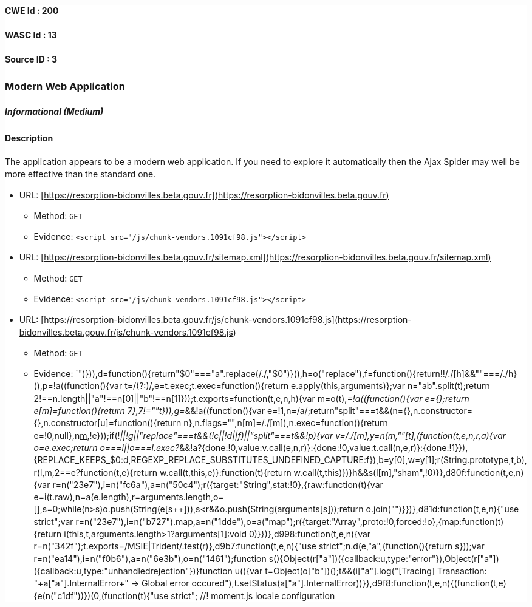   
#### CWE Id : 200
  
#### WASC Id : 13
  
#### Source ID : 3

  
  
  
  
### Modern Web Application
##### Informational (Medium)
  
  
  
  
#### Description
<p>The application appears to be a modern web application. If you need to explore it automatically then the Ajax Spider may well be more effective than the standard one.</p>
  
  
  
* URL: [https://resorption-bidonvilles.beta.gouv.fr](https://resorption-bidonvilles.beta.gouv.fr)
  
  
  * Method: `GET`
  
  
  * Evidence: `<script src="/js/chunk-vendors.1091cf98.js"></script>`
  
  
  
  
* URL: [https://resorption-bidonvilles.beta.gouv.fr/sitemap.xml](https://resorption-bidonvilles.beta.gouv.fr/sitemap.xml)
  
  
  * Method: `GET`
  
  
  * Evidence: `<script src="/js/chunk-vendors.1091cf98.js"></script>`
  
  
  
  
* URL: [https://resorption-bidonvilles.beta.gouv.fr/js/chunk-vendors.1091cf98.js](https://resorption-bidonvilles.beta.gouv.fr/js/chunk-vendors.1091cf98.js)
  
  
  * Method: `GET`
  
  
  * Evidence: `<a>")})),d=function(){return"$0"==="a".replace(/./,"$0")}(),h=o("replace"),f=function(){return!!/./[h]&&""===/./[h]("a","$0")}(),p=!a((function(){var t=/(?:)/,e=t.exec;t.exec=function(){return e.apply(this,arguments)};var n="ab".split(t);return 2!==n.length||"a"!==n[0]||"b"!==n[1]}));t.exports=function(t,e,n,h){var m=o(t),_=!a((function(){var e={};return e[m]=function(){return 7},7!=""[t](e)})),g=_&&!a((function(){var e=!1,n=/a/;return"split"===t&&(n={},n.constructor={},n.constructor[u]=function(){return n},n.flags="",n[m]=/./[m]),n.exec=function(){return e=!0,null},n[m](""),!e}));if(!_||!g||"replace"===t&&(!c||!d||f)||"split"===t&&!p){var v=/./[m],y=n(m,""[t],(function(t,e,n,r,a){var o=e.exec;return o===i||o===l.exec?_&&!a?{done:!0,value:v.call(e,n,r)}:{done:!0,value:t.call(n,e,r)}:{done:!1}}),{REPLACE_KEEPS_$0:d,REGEXP_REPLACE_SUBSTITUTES_UNDEFINED_CAPTURE:f}),b=y[0],w=y[1];r(String.prototype,t,b),r(l,m,2==e?function(t,e){return w.call(t,this,e)}:function(t){return w.call(t,this)})}h&&s(l[m],"sham",!0)}},d80f:function(t,e,n){var r=n("23e7"),i=n("fc6a"),a=n("50c4");r({target:"String",stat:!0},{raw:function(t){var e=i(t.raw),n=a(e.length),r=arguments.length,o=[],s=0;while(n>s)o.push(String(e[s++])),s<r&&o.push(String(arguments[s]));return o.join("")}})},d81d:function(t,e,n){"use strict";var r=n("23e7"),i=n("b727").map,a=n("1dde"),o=a("map");r({target:"Array",proto:!0,forced:!o},{map:function(t){return i(this,t,arguments.length>1?arguments[1]:void 0)}})},d998:function(t,e,n){var r=n("342f");t.exports=/MSIE|Trident/.test(r)},d9b7:function(t,e,n){"use strict";n.d(e,"a",(function(){return s}));var r=n("ea14"),i=n("f0b6"),a=n("6e3b"),o=n("1461");function s(){Object(r["a"])({callback:u,type:"error"}),Object(r["a"])({callback:u,type:"unhandledrejection"})}function u(){var t=Object(o["b"])();t&&(i["a"].log("[Tracing] Transaction: "+a["a"].InternalError+" -> Global error occured"),t.setStatus(a["a"].InternalError))}},d9f8:function(t,e,n){(function(t,e){e(n("c1df"))})(0,(function(t){"use strict";
//! moment.js locale configuration